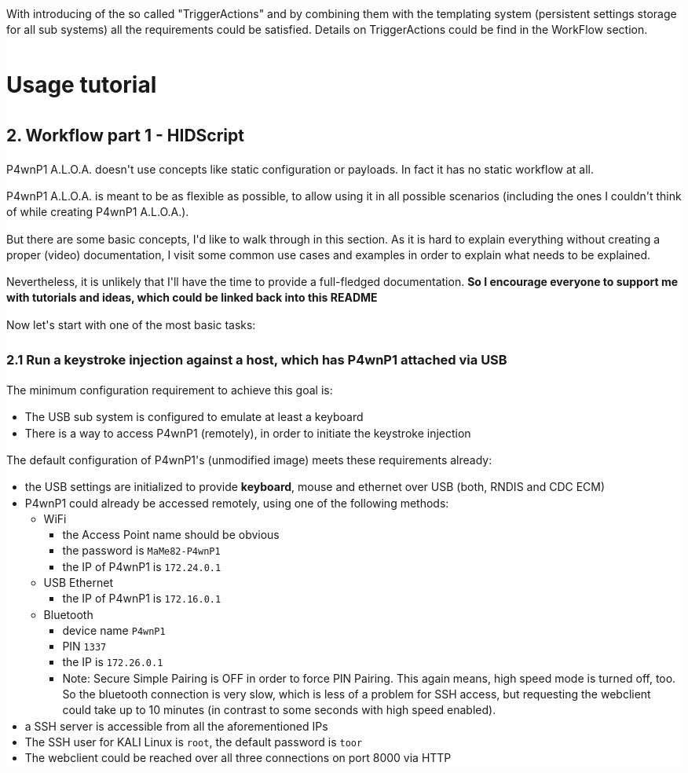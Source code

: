 With introducing of the so called "TriggerActions" and by combining them with the templating system (persistent settings
storage for all sub systems) all the requirements could be satisfied. Details on TriggerActions could be find in the 
WorkFlow section.

# Usage tutorial

## 2. Workflow part 1 - HIDScript

P4wnP1 A.L.O.A. doesn't use concepts like static configuration or payloads. In fact it has no static workflow at all.
 
P4wnP1 A.L.O.A. is meant to be as flexible as possible, to allow using it in all possible scenarios (including the ones
I couldn't think of while creating P4wnP1 A.L.O.A.).

But there are some basic concepts, I'd like to walk through in this section. As it is hard to explain everything without
creating a proper (video) documentation, I visit some common use cases and examples in order to explain what needs
to be explained.

Nevertheless, it is unlikely that I'll have the time to provide a full-fledged documentation. **So I encourage everyone
to support me with tutorials and ideas, which could be linked back into this README**

Now let's start with one of the most basic tasks:

### 2.1 Run a keystroke injection against a host, which has P4wnP1 attached via USB

The minimum configuration requirement to achieve this goal is:
- The USB sub system is configured to emulate at least a keyboard
- There is a way to access P4wnP1 (remotely), in order to initiate the keystroke injection

The default configuration of P4wnP1's (unmodified image) meets these requirements already:
- the USB settings are initialized to provide **keyboard**, mouse and ethernet over USB (both, RNDIS and CDC ECM) 
- P4wnP1 could already be accessed remotely, using one of the following methods:
	- WiFi
	  - the Access Point name should be obvious
	  - the password is `MaMe82-P4wnP1`
	  - the IP of P4wnP1 is `172.24.0.1`
	- USB Ethernet
	  - the IP of P4wnP1 is `172.16.0.1`
	- Bluetooth
	   - device name `P4wnP1`
	   - PIN `1337`
	   - the IP is `172.26.0.1`
       - Note: Secure Simple Pairing is OFF in order to force PIN Pairing. This again means, high speed mode is turned 
       off, too. So the bluetooth connection is very slow, which is less of a problem for SSH access, but requesting the
       webclient could take up to 10 minutes (in contrast to some seconds with high speed enabled).
- a SSH server is accessible from all the aforementioned IPs
- The SSH user for KALI Linux is `root`, the default password is `toor`
- The webclient could be reached over all three connections on port 8000 via HTTP
